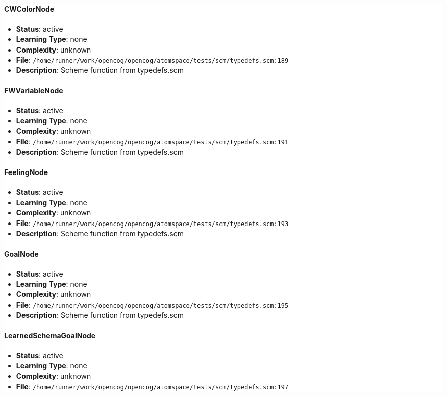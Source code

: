 #### CWColorNode
- **Status**: active
- **Learning Type**: none
- **Complexity**: unknown
- **File**: `/home/runner/work/opencog/opencog/atomspace/tests/scm/typedefs.scm:189`
- **Description**: Scheme function from typedefs.scm

#### FWVariableNode
- **Status**: active
- **Learning Type**: none
- **Complexity**: unknown
- **File**: `/home/runner/work/opencog/opencog/atomspace/tests/scm/typedefs.scm:191`
- **Description**: Scheme function from typedefs.scm

#### FeelingNode
- **Status**: active
- **Learning Type**: none
- **Complexity**: unknown
- **File**: `/home/runner/work/opencog/opencog/atomspace/tests/scm/typedefs.scm:193`
- **Description**: Scheme function from typedefs.scm

#### GoalNode
- **Status**: active
- **Learning Type**: none
- **Complexity**: unknown
- **File**: `/home/runner/work/opencog/opencog/atomspace/tests/scm/typedefs.scm:195`
- **Description**: Scheme function from typedefs.scm

#### LearnedSchemaGoalNode
- **Status**: active
- **Learning Type**: none
- **Complexity**: unknown
- **File**: `/home/runner/work/opencog/opencog/atomspace/tests/scm/typedefs.scm:197`
